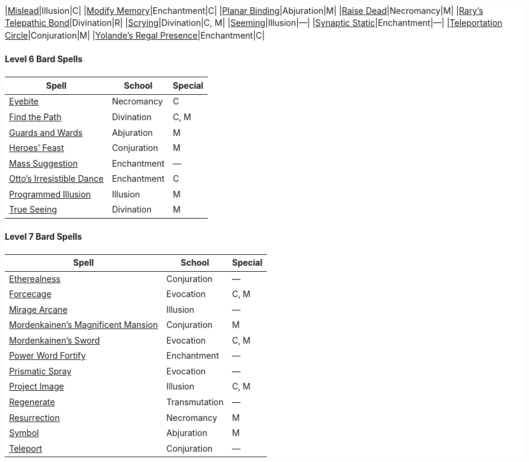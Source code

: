 |[Mislead](https://www.dndbeyond.com/spells/2619131-mislead)|Illusion|C|
|[Modify Memory](https://www.dndbeyond.com/spells/2619109-modify-memory)|Enchantment|C|
|[Planar Binding](https://www.dndbeyond.com/spells/2618864-planar-binding)|Abjuration|M|
|[Raise Dead](https://www.dndbeyond.com/spells/2618922-raise-dead)|Necromancy|M|
|[Rary’s Telepathic Bond](https://www.dndbeyond.com/spells/2618925-rarys-telepathic-bond)|Divination|R|
|[Scrying](https://www.dndbeyond.com/spells/2619007-scrying)|Divination|C, M|
|[Seeming](https://www.dndbeyond.com/spells/2619014-seeming)|Illusion|—|
|[Synaptic Static](https://www.dndbeyond.com/spells/2619129-synaptic-static)|Enchantment|—|
|[Teleportation Circle](https://www.dndbeyond.com/spells/2619167-teleportation-circle)|Conjuration|M|
|[Yolande’s Regal Presence](https://www.dndbeyond.com/spells/2618842-yolandes-regal-presence)|Enchantment|C|

#### [](https://www.dndbeyond.com/sources/dnd/phb-2024/character-classes#Level6BardSpells)Level 6 Bard Spells
|Spell|School|Special|
|---|---|---|
|[Eyebite](https://www.dndbeyond.com/spells/2619191-eyebite)|Necromancy|C|
|[Find the Path](https://www.dndbeyond.com/spells/2618881-find-the-path)|Divination|C, M|
|[Guards and Wards](https://www.dndbeyond.com/spells/2618968-guards-and-wards)|Abjuration|M|
|[Heroes’ Feast](https://www.dndbeyond.com/spells/2618983-heroes-feast)|Conjuration|M|
|[Mass Suggestion](https://www.dndbeyond.com/spells/2619029-mass-suggestion)|Enchantment|—|
|[Otto’s Irresistible Dance](https://www.dndbeyond.com/spells/2619130-ottos-irresistible-dance)|Enchantment|C|
|[Programmed Illusion](https://www.dndbeyond.com/spells/2618902-programmed-illusion)|Illusion|M|
|[True Seeing](https://www.dndbeyond.com/spells/2619201-true-seeing)|Divination|M|

#### [](https://www.dndbeyond.com/sources/dnd/phb-2024/character-classes#Level7BardSpells)Level 7 Bard Spells
|Spell|School|Special|
|---|---|---|
|[Etherealness](https://www.dndbeyond.com/spells/2619193-etherealness)|Conjuration|—|
|[Forcecage](https://www.dndbeyond.com/spells/2618916-forcecage)|Evocation|C, M|
|[Mirage Arcane](https://www.dndbeyond.com/spells/2619040-mirage-arcane)|Illusion|—|
|[Mordenkainen’s Magnificent Mansion](https://www.dndbeyond.com/spells/2619112-mordenkainens-magnificent-mansion)|Conjuration|M|
|[Mordenkainen’s Sword](https://www.dndbeyond.com/spells/2619118-mordenkainens-sword)|Evocation|C, M|
|[Power Word Fortify](https://www.dndbeyond.com/spells/2618837-power-word-fortify)|Enchantment|—|
|[Prismatic Spray](https://www.dndbeyond.com/spells/2618895-prismatic-spray)|Evocation|—|
|[Project Image](https://www.dndbeyond.com/spells/2618903-project-image)|Illusion|C, M|
|[Regenerate](https://www.dndbeyond.com/spells/2618937-regenerate)|Transmutation|—|
|[Resurrection](https://www.dndbeyond.com/spells/2618953-resurrection)|Necromancy|M|
|[Symbol](https://www.dndbeyond.com/spells/2619127-symbol)|Abjuration|M|
|[Teleport](https://www.dndbeyond.com/spells/2619163-teleport)|Conjuration|—|
